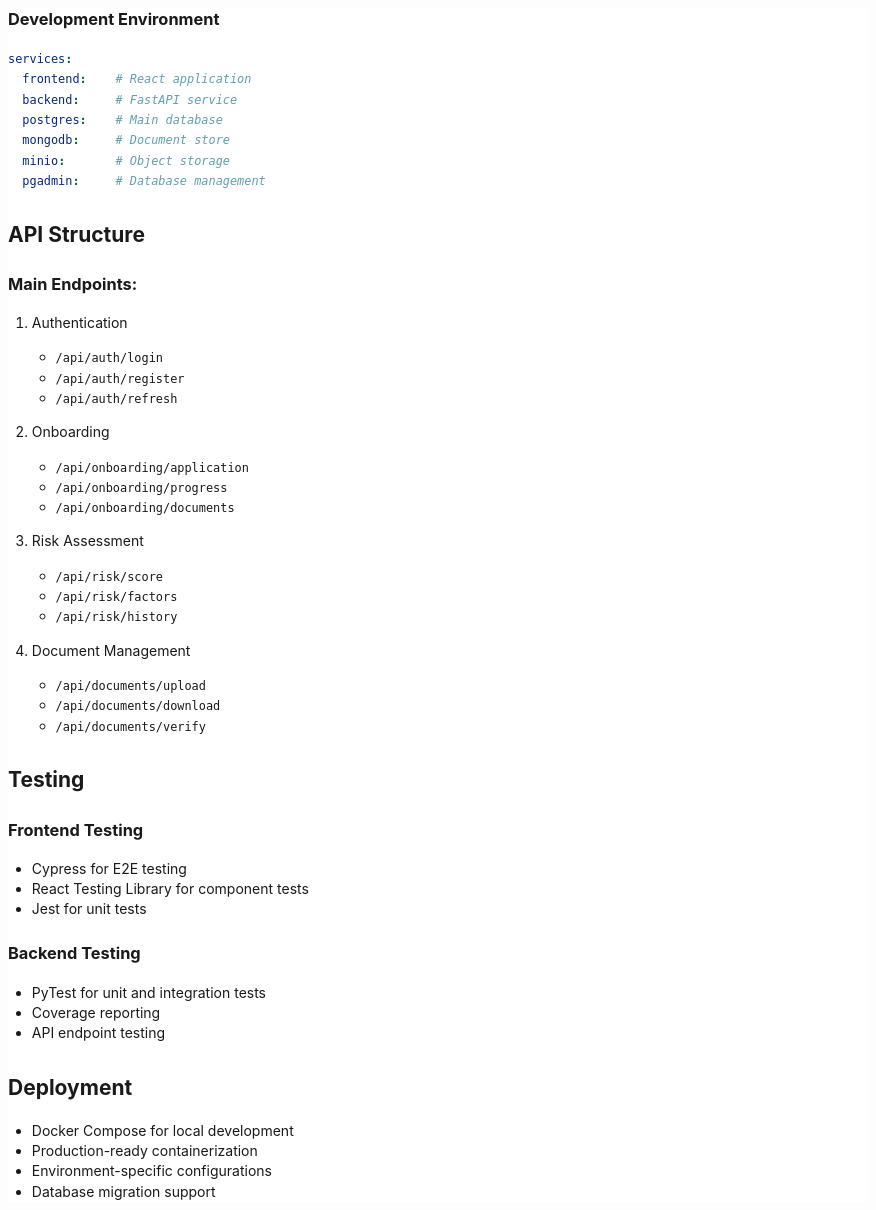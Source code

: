 ### Development Environment
```yaml
services:
  frontend:    # React application
  backend:     # FastAPI service
  postgres:    # Main database
  mongodb:     # Document store
  minio:       # Object storage
  pgadmin:     # Database management
```

## API Structure

### Main Endpoints:
1. Authentication
   - `/api/auth/login`
   - `/api/auth/register`
   - `/api/auth/refresh`

2. Onboarding
   - `/api/onboarding/application`
   - `/api/onboarding/progress`
   - `/api/onboarding/documents`

3. Risk Assessment
   - `/api/risk/score`
   - `/api/risk/factors`
   - `/api/risk/history`

4. Document Management
   - `/api/documents/upload`
   - `/api/documents/download`
   - `/api/documents/verify`

## Testing

### Frontend Testing
- Cypress for E2E testing
- React Testing Library for component tests
- Jest for unit tests

### Backend Testing
- PyTest for unit and integration tests
- Coverage reporting
- API endpoint testing

## Deployment
- Docker Compose for local development
- Production-ready containerization
- Environment-specific configurations
- Database migration support
